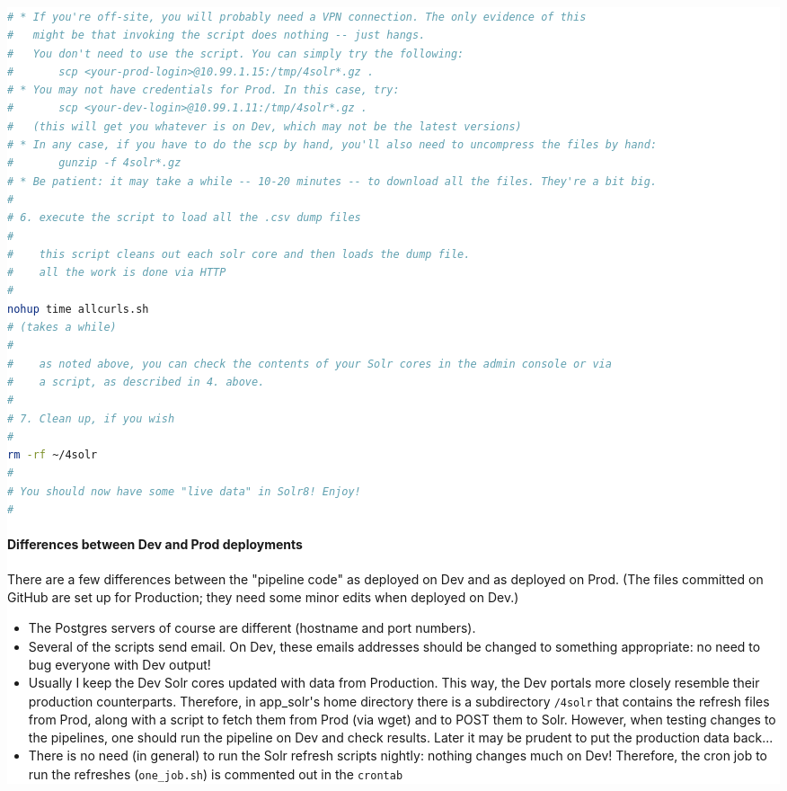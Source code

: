 ```bash
# * If you're off-site, you will probably need a VPN connection. The only evidence of this
#   might be that invoking the script does nothing -- just hangs.
#   You don't need to use the script. You can simply try the following:
#       scp <your-prod-login>@10.99.1.15:/tmp/4solr*.gz .
# * You may not have credentials for Prod. In this case, try:
#       scp <your-dev-login>@10.99.1.11:/tmp/4solr*.gz .
#   (this will get you whatever is on Dev, which may not be the latest versions)
# * In any case, if you have to do the scp by hand, you'll also need to uncompress the files by hand:
#       gunzip -f 4solr*.gz
# * Be patient: it may take a while -- 10-20 minutes -- to download all the files. They're a bit big.
#
# 6. execute the script to load all the .csv dump files
#
#    this script cleans out each solr core and then loads the dump file.
#    all the work is done via HTTP
#
nohup time allcurls.sh
# (takes a while)
#
#    as noted above, you can check the contents of your Solr cores in the admin console or via
#    a script, as described in 4. above.
#
# 7. Clean up, if you wish
#
rm -rf ~/4solr
#
# You should now have some "live data" in Solr8! Enjoy!
#
```

#### Differences between Dev and Prod deployments

There are a few differences between the "pipeline code" as deployed on Dev and as deployed on Prod. (The
files committed on GitHub are set up for Production; they need some minor edits when deployed on Dev.)

* The Postgres servers of course are different (hostname and port numbers).
* Several of the scripts send email. On Dev, these emails addresses should be changed to something appropriate: no
need to bug everyone with Dev output!
* Usually I keep the Dev Solr cores updated with data from Production. This way, the Dev portals more
closely resemble their production counterparts. Therefore, in app_solr's home directory there is a subdirectory
`/4solr` that contains the refresh files from Prod, along with a script to fetch them from Prod (via wget) and to POST
them to Solr. However, when testing changes to the pipelines, one should run the pipeline on Dev and check results.
Later it may be prudent to put the production data back...
* There is no need (in general) to run the Solr refresh scripts nightly: nothing changes much on Dev! Therefore, the
cron job to run the refreshes (`one_job.sh`) is commented out in the `crontab`
